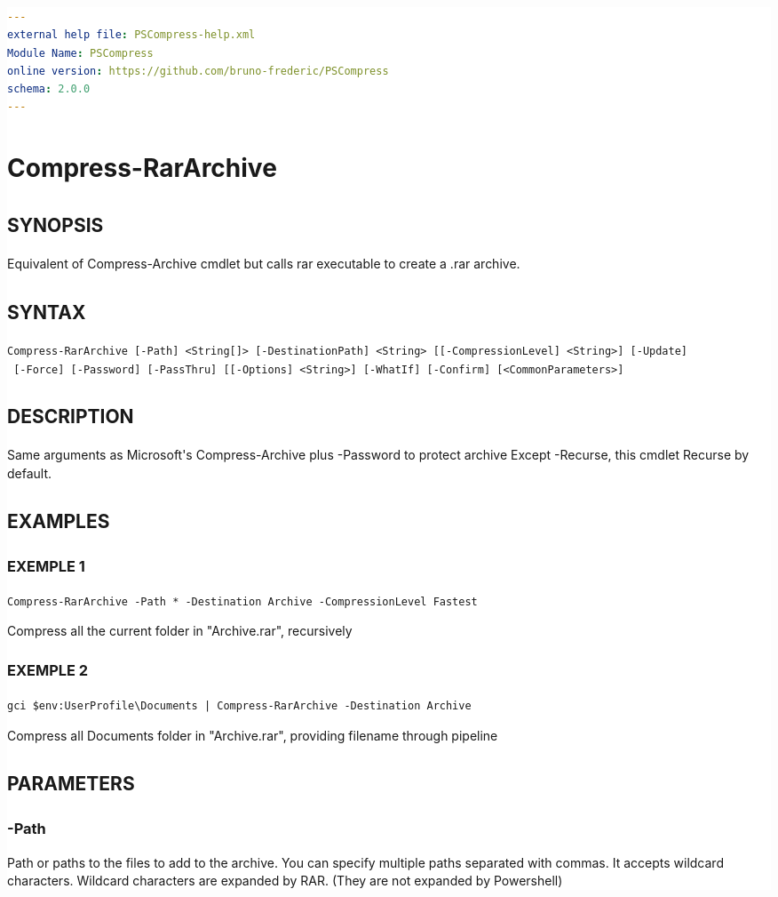 ```yaml
---
external help file: PSCompress-help.xml
Module Name: PSCompress
online version: https://github.com/bruno-frederic/PSCompress
schema: 2.0.0
---
```


# Compress-RarArchive

## SYNOPSIS
Equivalent of Compress-Archive cmdlet but calls rar executable to create a .rar archive.

## SYNTAX

```
Compress-RarArchive [-Path] <String[]> [-DestinationPath] <String> [[-CompressionLevel] <String>] [-Update]
 [-Force] [-Password] [-PassThru] [[-Options] <String>] [-WhatIf] [-Confirm] [<CommonParameters>]
```

## DESCRIPTION
Same arguments as Microsoft's Compress-Archive plus -Password to protect archive
Except -Recurse, this cmdlet Recurse by default.

## EXAMPLES

### EXEMPLE 1
```
Compress-RarArchive -Path * -Destination Archive -CompressionLevel Fastest
```

Compress all the current folder in "Archive.rar", recursively

### EXEMPLE 2
```
gci $env:UserProfile\Documents | Compress-RarArchive -Destination Archive
```

Compress all Documents folder in "Archive.rar", providing filename through pipeline

## PARAMETERS

### -Path
Path or paths to the files to add to the archive.
You can specify multiple paths separated with
commas.
It accepts wildcard characters.
Wildcard characters are expanded by RAR.
(They are not expanded by
Powershell)

